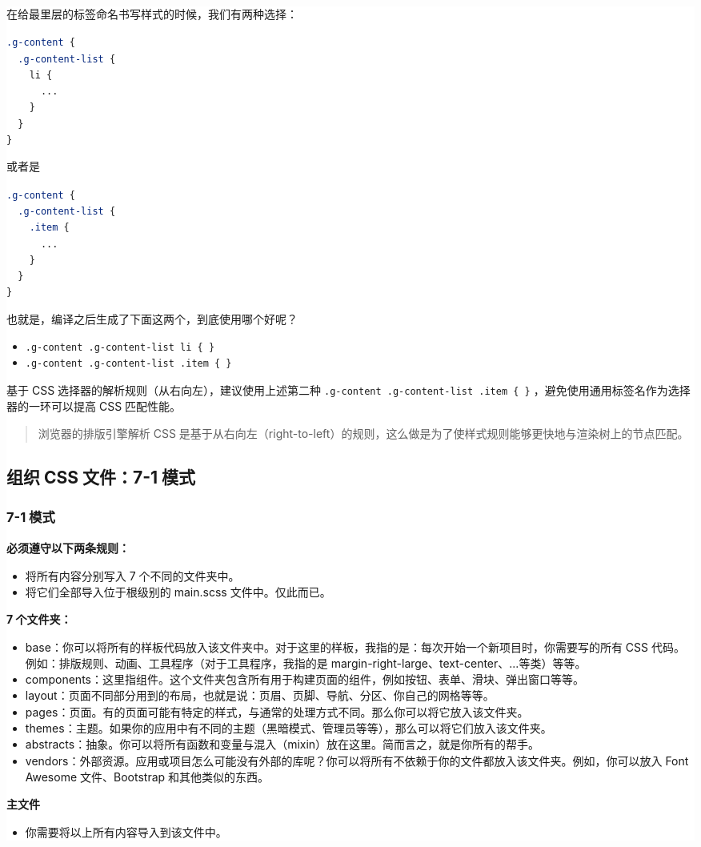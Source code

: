 在给最里层的标签命名书写样式的时候，我们有两种选择：

```SCSS
.g-content {
  .g-content-list {
    li {
      ...
    }
  }
}
```

或者是

```SCSS
.g-content {
  .g-content-list {
    .item {
      ...
    }
  }
}
```

也就是，编译之后生成了下面这两个，到底使用哪个好呢？

- `.g-content .g-content-list li { }`
- `.g-content .g-content-list .item { }`

基于 CSS 选择器的解析规则（从右向左），建议使用上述第二种 `.g-content .g-content-list .item { }` ，避免使用通用标签名作为选择器的一环可以提高 CSS 匹配性能。

> 浏览器的排版引擎解析 CSS 是基于从右向左（right-to-left）的规则，这么做是为了使样式规则能够更快地与渲染树上的节点匹配。

## 组织 CSS 文件：7-1 模式

### 7-1 模式

**必须遵守以下两条规则：**

- 将所有内容分别写入 7 个不同的文件夹中。
- 将它们全部导入位于根级别的 main.scss 文件中。仅此而已。

**7 个文件夹：**

- base：你可以将所有的样板代码放入该文件夹中。对于这里的样板，我指的是：每次开始一个新项目时，你需要写的所有 CSS 代码。例如：排版规则、动画、工具程序（对于工具程序，我指的是 margin-right-large、text-center、...等类）等等。
- components：这里指组件。这个文件夹包含所有用于构建页面的组件，例如按钮、表单、滑块、弹出窗口等等。
- layout：页面不同部分用到的布局，也就是说：页眉、页脚、导航、分区、你自己的网格等等。
- pages：页面。有的页面可能有特定的样式，与通常的处理方式不同。那么你可以将它放入该文件夹。
- themes：主题。如果你的应用中有不同的主题（黑暗模式、管理员等等），那么可以将它们放入该文件夹。
- abstracts：抽象。你可以将所有函数和变量与混入（mixin）放在这里。简而言之，就是你所有的帮手。
- vendors：外部资源。应用或项目怎么可能没有外部的库呢？你可以将所有不依赖于你的文件都放入该文件夹。例如，你可以放入 Font Awesome 文件、Bootstrap 和其他类似的东西。

**主文件**

- 你需要将以上所有内容导入到该文件中。
